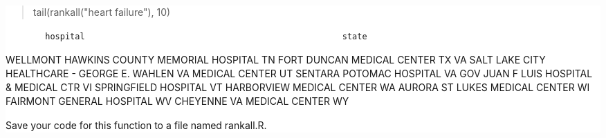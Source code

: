 > tail(rankall("heart failure"), 10)

            hospital                                                    state
WELLMONT HAWKINS COUNTY MEMORIAL HOSPITAL                                 TN
FORT DUNCAN MEDICAL CENTER                                                TX
VA SALT LAKE CITY HEALTHCARE - GEORGE E. WAHLEN VA MEDICAL CENTER         UT
SENTARA POTOMAC HOSPITAL                                                  VA
GOV JUAN F LUIS HOSPITAL & MEDICAL CTR                                    VI
SPRINGFIELD HOSPITAL                                                      VT
HARBORVIEW MEDICAL CENTER                                                 WA
AURORA ST LUKES MEDICAL CENTER                                            WI
FAIRMONT GENERAL HOSPITAL                                                 WV
CHEYENNE VA MEDICAL CENTER                                                WY

Save your code for this function to a file named rankall.R.


